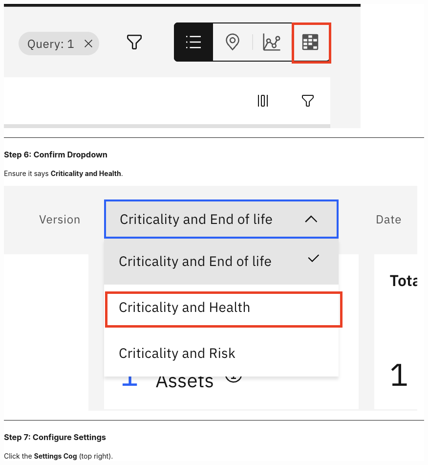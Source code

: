 ![Image](../images/image_109.png)

---

### **Step 6: Confirm Dropdown**
Ensure it says **Criticality and Health**.

![Image](../images/image_110.png)

---

### **Step 7: Configure Settings**
Click the **Settings Cog** (top right).

